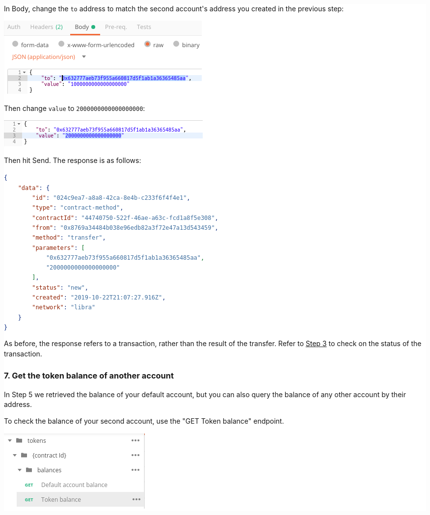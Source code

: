 
In Body, change the `to` address to match the second account's address you
created in the previous step:

![transfer body](./img/transfer-body.png)

Then change `value` to `2000000000000000000`:

![change value](./img/change-value.png)

Then hit Send. The response is as follows:

```json
{
    "data": {
        "id": "024c9ea7-a8a8-42ca-8e4b-c233f6f4f4e1",
        "type": "contract-method",
        "contractId": "44740750-522f-46ae-a63c-fcd1a8f5e308",
        "from": "0x8769a34484b038e96edb82a3f72e47a13d543459",
        "method": "transfer",
        "parameters": [
            "0x632777aeb73f955a660817d5f1ab1a36365485aa",
            "2000000000000000000"
        ],
        "status": "new",
        "created": "2019-10-22T21:07:27.916Z",
        "network": "libra"
    }
}
```

As before, the response refers to a transaction, rather than the result of the
transfer. Refer to [Step 3](#_3-getting-the-status-of-a-transaction-2) to check 
on the status of the transaction.

### 7. Get the token balance of another account

In Step 5 we retrieved the balance of your default account, but you can also
query the balance of any other account by their address.

To check the balance of your second account, use the "GET Token balance"
endpoint.

![token balance](./img/token-balance.png)
